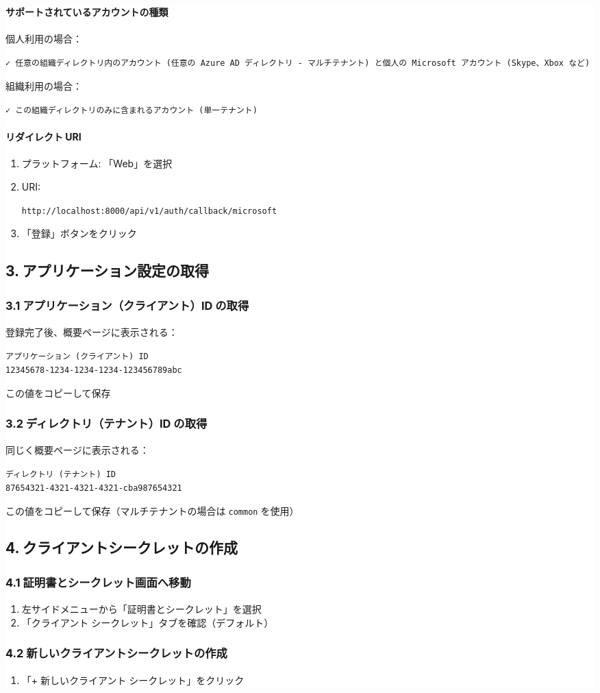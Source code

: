 #### サポートされているアカウントの種類

個人利用の場合：
```
✓ 任意の組織ディレクトリ内のアカウント (任意の Azure AD ディレクトリ - マルチテナント) と個人の Microsoft アカウント (Skype、Xbox など)
```

組織利用の場合：
```
✓ この組織ディレクトリのみに含まれるアカウント (単一テナント)
```

#### リダイレクト URI

1. プラットフォーム: 「Web」を選択
2. URI: 
   ```
   http://localhost:8000/api/v1/auth/callback/microsoft
   ```

3. 「登録」ボタンをクリック

## 3. アプリケーション設定の取得

### 3.1 アプリケーション（クライアント）ID の取得

登録完了後、概要ページに表示される：

```
アプリケーション (クライアント) ID
12345678-1234-1234-1234-123456789abc
```

この値をコピーして保存

### 3.2 ディレクトリ（テナント）ID の取得

同じく概要ページに表示される：

```
ディレクトリ (テナント) ID
87654321-4321-4321-4321-cba987654321
```

この値をコピーして保存（マルチテナントの場合は `common` を使用）

## 4. クライアントシークレットの作成

### 4.1 証明書とシークレット画面へ移動

1. 左サイドメニューから「証明書とシークレット」を選択
2. 「クライアント シークレット」タブを確認（デフォルト）

### 4.2 新しいクライアントシークレットの作成

1. 「+ 新しいクライアント シークレット」をクリック
